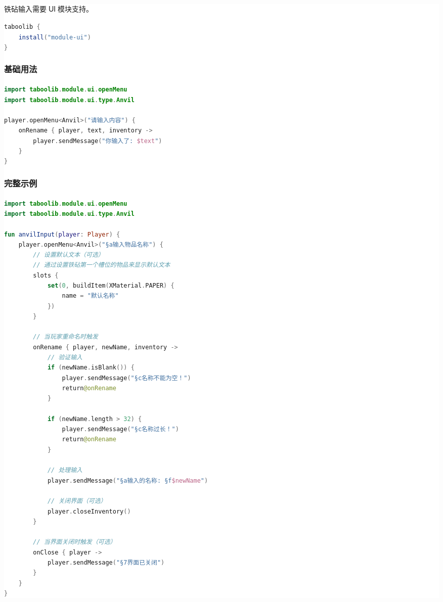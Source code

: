 铁砧输入需要 UI 模块支持。

```gradle
taboolib {
    install("module-ui")
}
```

### 基础用法

```kotlin
import taboolib.module.ui.openMenu
import taboolib.module.ui.type.Anvil

player.openMenu<Anvil>("请输入内容") {
    onRename { player, text, inventory ->
        player.sendMessage("你输入了: $text")
    }
}
```

### 完整示例

```kotlin
import taboolib.module.ui.openMenu
import taboolib.module.ui.type.Anvil

fun anvilInput(player: Player) {
    player.openMenu<Anvil>("§a输入物品名称") {
        // 设置默认文本（可选）
        // 通过设置铁砧第一个槽位的物品来显示默认文本
        slots {
            set(0, buildItem(XMaterial.PAPER) {
                name = "默认名称"
            })
        }

        // 当玩家重命名时触发
        onRename { player, newName, inventory ->
            // 验证输入
            if (newName.isBlank()) {
                player.sendMessage("§c名称不能为空！")
                return@onRename
            }

            if (newName.length > 32) {
                player.sendMessage("§c名称过长！")
                return@onRename
            }

            // 处理输入
            player.sendMessage("§a输入的名称: §f$newName")

            // 关闭界面（可选）
            player.closeInventory()
        }

        // 当界面关闭时触发（可选）
        onClose { player ->
            player.sendMessage("§7界面已关闭")
        }
    }
}
```
